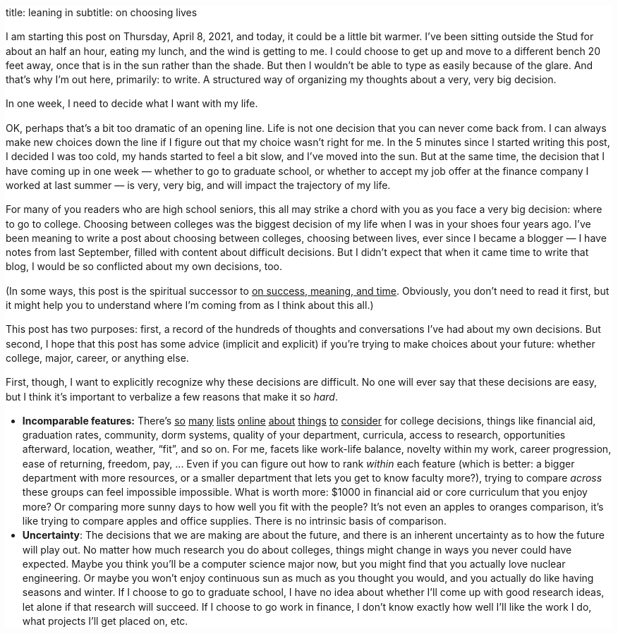 title: leaning in
subtitle: on choosing lives

I am starting this post on Thursday, April 8, 2021, and today, it could be a little bit warmer. I’ve been sitting outside the Stud for about an half an hour, eating my lunch, and the wind is getting to me. I could choose to get up and move to a different bench 20 feet away, once that is in the sun rather than the shade. But then I wouldn’t be able to type as easily because of the glare. And that’s why I’m out here, primarily: to write. A structured way of organizing my thoughts about a very, very big decision.

In one week, I need to decide what I want with my life.

OK, perhaps that’s a bit too dramatic of an opening line. Life is not one decision that you can never come back from. I can always make new choices down the line if I figure out that my choice wasn’t right for me. In the 5 minutes since I started writing this post, I decided I was too cold, my hands started to feel a bit slow, and I’ve moved into the sun. But at the same time, the decision that I have coming up in one week — whether to go to graduate school, or whether to accept my job offer at the finance company I worked at last summer — is very, very big, and will impact the trajectory of my life. 

For many of you readers who are high school seniors, this all may strike a chord with you as you face a very big decision: where to go to college. Choosing between colleges was the biggest decision of my life when I was in your shoes four years ago. I’ve been meaning to write a post about choosing between colleges, choosing between lives, ever since I became a blogger — I have notes from last September, filled with content about difficult decisions. But I didn’t expect that when it came time to write that blog, I would be so conflicted about my own decisions, too.

(In some ways, this post is the spiritual successor  to [on success, meaning, and time](https://mitadmissions.org/blogs/entry/on-success-meaning-and-time/). Obviously, you don’t need to read it first, but it might help you to understand where I’m coming from as I think about this all.)

This post has two purposes: first, a record of the hundreds of thoughts and conversations I’ve had about my own decisions. But second, I hope that this post has some advice (implicit and explicit) if you’re trying to make choices about your future: whether college, major, career, or anything else.

First, though, I want to explicitly recognize why these decisions are difficult. No one will ever say that these decisions are easy, but I think it’s important to verbalize a few reasons that make it so *hard*.

* **Incomparable features:** There’s [so](http://blog.studentcaffe.com/decide-between-colleges/) [many](https://www.fastweb.com/college-search/articles/top-15-mistakes-to-avoid-in-choosing-a-college) [lists](https://www.usnews.com/education/best-colleges/slideshows/10-steps-to-picking-the-right-school) [online](https://www.unigo.com/admissions-advice/once-accepted-how-do-you-choose-between-colleges) [about](https://www.campusexplorer.com/college-advice-tips/A7154B24/How-to-Choose-Between-Two-Colleges/) [things](https://www.accreditedschoolsonline.org/resources/choose-between-colleges-after-acceptance/) [to](https://grownandflown.com/deciding-between-colleges-7-things-think-about/) [consider](https://www.mykidscollegechoice.com/2013/03/24/the-final-college-choice-choosing-between-two-colleges/) for college decisions, things like financial aid, graduation rates, community, dorm systems, quality of your department, curricula, access to research, opportunities afterward, location, weather, “fit”, and so on. For me, facets like work-life balance, novelty within my work, career progression, ease of returning, freedom, pay, ... Even if you can figure out how to rank *within* each feature (which is better: a bigger department with more resources, or a smaller department that lets you get to know faculty more?), trying to compare *across* these groups can feel impossible impossible. What is worth more: $1000 in financial aid or core curriculum that you enjoy more? Or comparing more sunny days to how well you fit with the people? It’s not even an apples to oranges comparison, it’s like trying to compare apples and office supplies. There is no intrinsic basis of comparison.
* **Uncertainty**: The decisions that we are making are about the future, and there is an inherent uncertainty as to how the future will play out. No matter how much research you do about colleges, things might change in ways you never could have expected. Maybe you think you’ll be a computer science major now, but you might find that you actually love nuclear engineering. Or maybe you won’t enjoy continuous sun as much as you thought you would, and you actually do like having seasons and winter. If I choose to go to graduate school, I have no idea about whether I’ll come up with good research ideas, let alone if that research will succeed. If I choose to go work in finance, I don’t know exactly how well I’ll like the work I do, what projects I’ll get placed on, etc.